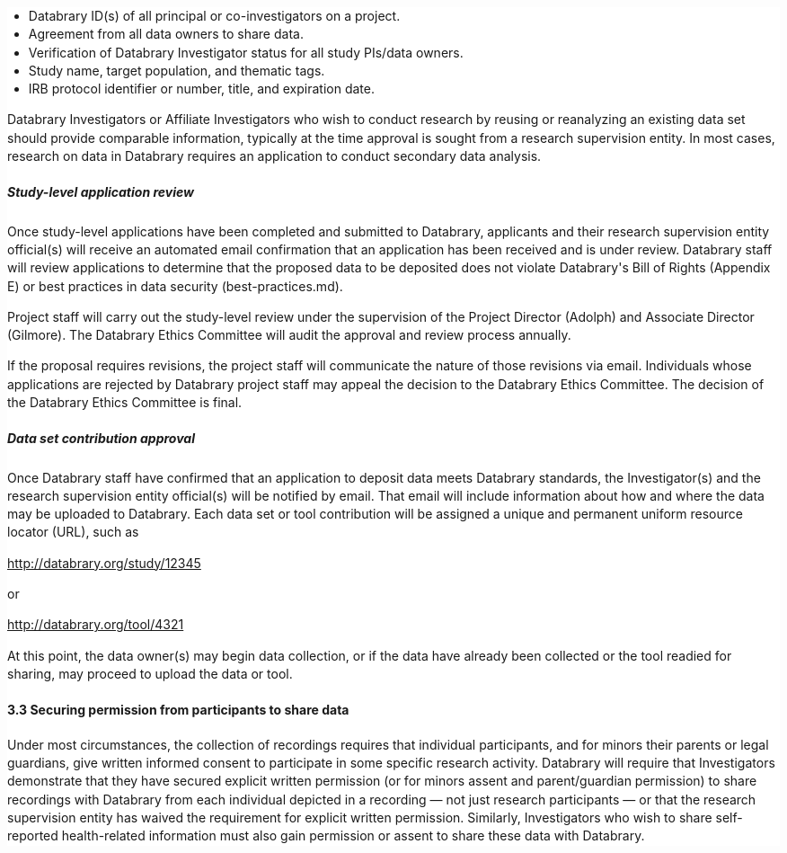 - Databrary ID(s) of all principal or co-investigators on a project.
- Agreement from all data owners to share data.
- Verification of Databrary Investigator status for all study PIs/data owners.
- Study name, target population, and thematic tags.
- IRB protocol identifier or number, title, and expiration date.

Databrary Investigators or Affiliate Investigators who wish to conduct research by reusing or reanalyzing an existing data set should provide comparable information, typically at the time approval is sought from a research supervision entity. In most cases, research on data in Databrary requires an application to conduct secondary data analysis.

##### Study-level application review

Once study-level applications have been completed and submitted to Databrary, applicants and their research supervision entity official(s) will receive an automated email confirmation that an application has been received and is under review. Databrary staff will review applications to determine that the proposed data to be deposited does not violate Databrary's Bill of Rights (Appendix E) or best practices in data security (best-practices.md).

Project staff will carry out the study-level review under the supervision of the Project Director (Adolph) and Associate Director (Gilmore). The Databrary Ethics Committee will audit the approval and review process annually. 

If the proposal requires revisions, the project staff will communicate the nature of those revisions via email. Individuals whose applications are rejected by Databrary project staff may appeal the decision to the Databrary Ethics Committee. The decision of the Databrary Ethics Committee is final.

##### Data set contribution approval

Once Databrary staff have confirmed that an application to deposit data meets Databrary standards, the Investigator(s) and the research supervision entity official(s) will be notified by email. That email will include information about how and where the data may be uploaded to Databrary. Each data set or tool contribution will be assigned a unique and permanent uniform resource locator (URL), such as 

http://databrary.org/study/12345

or

http://databrary.org/tool/4321

At this point, the data owner(s) may begin data collection, or if the data have already been collected or the tool readied for sharing, may proceed to upload the data or tool.

#### 3.3	Securing permission from participants to share data

Under most circumstances, the collection of recordings requires that individual participants, and for minors their parents or legal guardians, give written informed consent to participate in some specific research activity. Databrary will require that Investigators demonstrate that they have secured explicit written permission (or for minors assent and parent/guardian permission) to share recordings with Databrary from each individual depicted in a recording — not just research participants — or that the research supervision entity has waived the requirement for explicit written permission. Similarly, Investigators who wish to share self-reported health-related information must also gain permission or assent to share these data with Databrary. 
